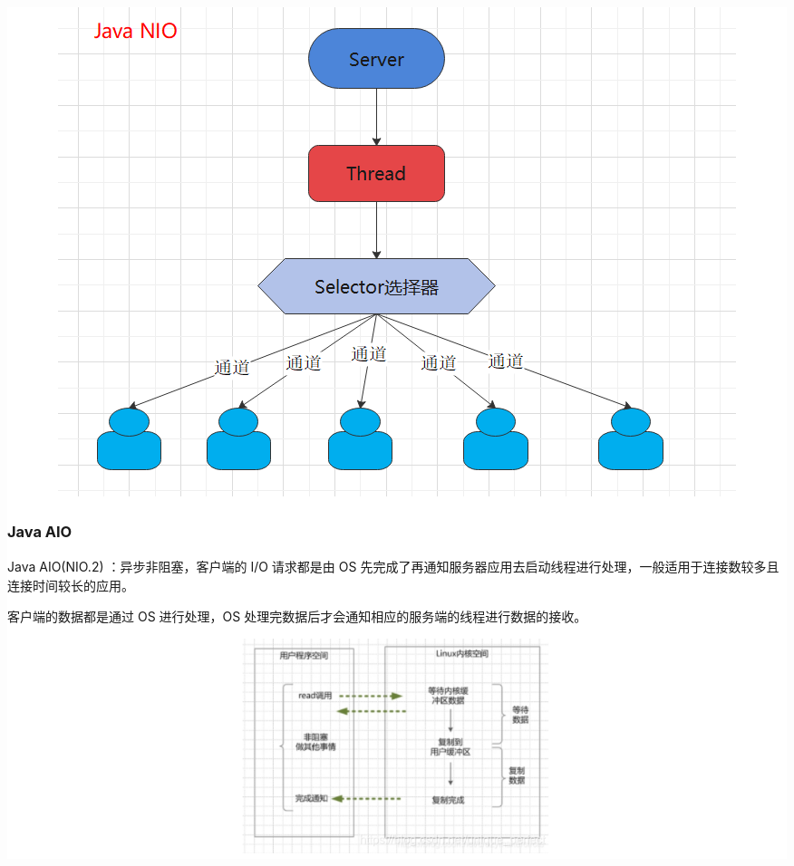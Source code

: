 <div align="center"><img src="img/io/Java_NIO.png"></div>

### Java AIO

Java AIO(NIO.2) ：异步非阻塞，客户端的 I/O 请求都是由 OS 先完成了再通知服务器应用去启动线程进行处理，一般适用于连接数较多且连接时间较长的应用。

客户端的数据都是通过 OS 进行处理，OS 处理完数据后才会通知相应的服务端的线程进行数据的接收。

<div align="center"><img src="img/io/Java_AIO.png" width="40%"></div>
